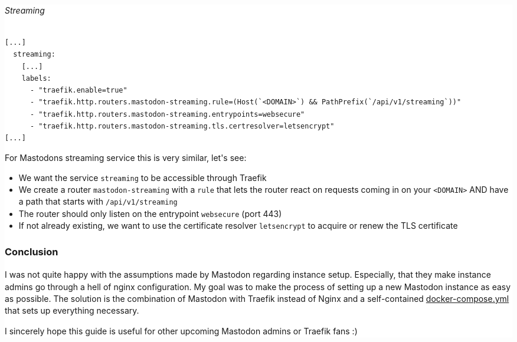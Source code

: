 ###### Streaming

```
[...]
  streaming:
    [...]
    labels:
      - "traefik.enable=true"
      - "traefik.http.routers.mastodon-streaming.rule=(Host(`<DOMAIN>`) && PathPrefix(`/api/v1/streaming`))"
      - "traefik.http.routers.mastodon-streaming.entrypoints=websecure"
      - "traefik.http.routers.mastodon-streaming.tls.certresolver=letsencrypt"
[...]
```

For Mastodons streaming service this is very similar, let's see:

* We want the service `streaming` to be accessible through Traefik
* We create a router `mastodon-streaming` with a `rule` that lets the router react on requests coming in on your `<DOMAIN>` AND have a path that starts with `/api/v1/streaming`
* The router should only listen on the entrypoint `websecure` (port 443)
* If not already existing, we want to use the certificate resolver `letsencrypt` to acquire or renew the TLS certificate

### Conclusion

I was not quite happy with the assumptions made by Mastodon regarding instance setup. Especially, that they make instance admins go through a hell of nginx configuration. My goal was to make the process of setting up a new Mastodon instance as easy as possible. The solution is the combination of Mastodon with Traefik instead of Nginx and a self-contained [docker-compose.yml](https://gist.github.com/smashnet/38cf7c30cb06427bab78ae5ab0fd2ae3) that sets up everything necessary.

I sincerely hope this guide is useful for other upcoming Mastodon admins or Traefik fans :)

